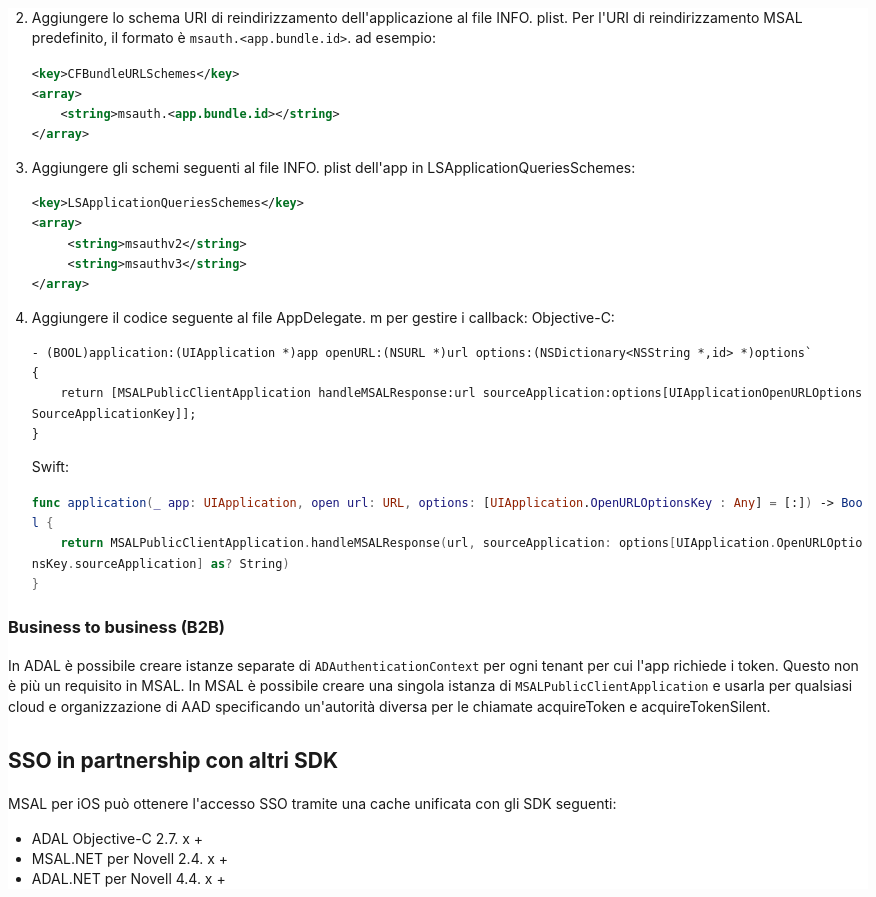 2. Aggiungere lo schema URI di reindirizzamento dell'applicazione al file INFO. plist. Per l'URI di reindirizzamento MSAL predefinito, il formato è `msauth.<app.bundle.id>`. ad esempio:

    ```xml
    <key>CFBundleURLSchemes</key>
    <array>
        <string>msauth.<app.bundle.id></string>
    </array>
    ```

3. Aggiungere gli schemi seguenti al file INFO. plist dell'app in LSApplicationQueriesSchemes:

    ```xml
    <key>LSApplicationQueriesSchemes</key>
    <array>
         <string>msauthv2</string>
         <string>msauthv3</string>
    </array>
    ```

4. Aggiungere il codice seguente al file AppDelegate. m per gestire i callback: Objective-C:
    
    ```objc
    - (BOOL)application:(UIApplication *)app openURL:(NSURL *)url options:(NSDictionary<NSString *,id> *)options`
    {
        return [MSALPublicClientApplication handleMSALResponse:url sourceApplication:options[UIApplicationOpenURLOptionsSourceApplicationKey]];
    }
    ```
    
    Swift:
    
    ```swift
    func application(_ app: UIApplication, open url: URL, options: [UIApplication.OpenURLOptionsKey : Any] = [:]) -> Bool {
        return MSALPublicClientApplication.handleMSALResponse(url, sourceApplication: options[UIApplication.OpenURLOptionsKey.sourceApplication] as? String)
    }
    ```

### <a name="business-to-business-b2b"></a>Business to business (B2B)

In ADAL è possibile creare istanze separate di `ADAuthenticationContext` per ogni tenant per cui l'app richiede i token. Questo non è più un requisito in MSAL. In MSAL è possibile creare una singola istanza di `MSALPublicClientApplication` e usarla per qualsiasi cloud e organizzazione di AAD specificando un'autorità diversa per le chiamate acquireToken e acquireTokenSilent.

## <a name="sso-in-partnership-with-other-sdks"></a>SSO in partnership con altri SDK

MSAL per iOS può ottenere l'accesso SSO tramite una cache unificata con gli SDK seguenti:

- ADAL Objective-C 2.7. x +
- MSAL.NET per Novell 2.4. x +
- ADAL.NET per Novell 4.4. x +
